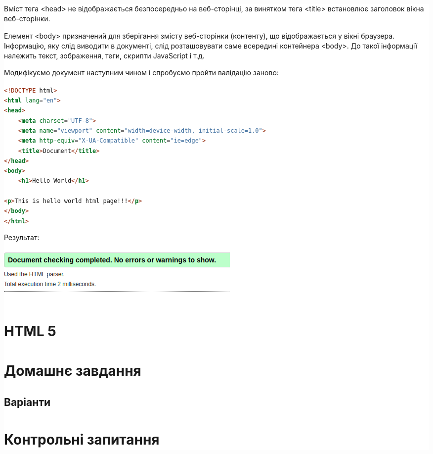 Вміст тега &lt;head&gt; не відображається безпосередньо на веб-сторінці, за винятком тега &lt;title&gt; встановлює заголовок вікна веб-сторінки.

Елемент &lt;body&gt; призначений для зберігання змісту веб-сторінки (контенту), що відображається у вікні браузера. Інформацію, яку слід виводити в документі, слід розташовувати саме всередині контейнера &lt;body&gt;. До такої інформації належить текст, зображення, теги, скрипти JavaScript і т.д.

Модифікуємо документ наступним чином і спробуємо пройти валідацію заново:

```html
<!DOCTYPE html>
<html lang="en">
<head>
    <meta charset="UTF-8">
    <meta name="viewport" content="width=device-width, initial-scale=1.0">
    <meta http-equiv="X-UA-Compatible" content="ie=edge">
    <title>Document</title>
</head>
<body>
    <h1>Hello World</h1>

<p>This is hello world html page!!!</p>
</body>
</html>
```

Результат:

![](../resources/img/html-img-25.png)

# HTML 5

# Домашнє завдання

## Варіанти

# Контрольні запитання

